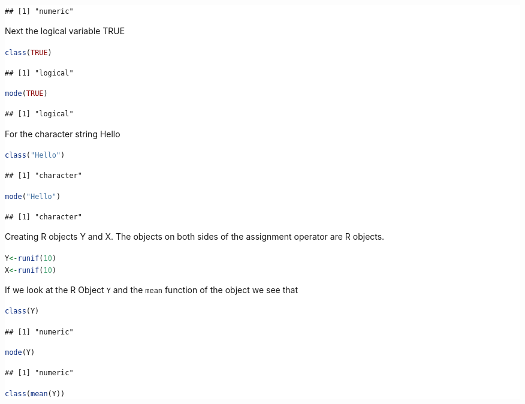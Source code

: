     ## [1] "numeric"

Next the logical variable TRUE

``` r
class(TRUE)
```

    ## [1] "logical"

``` r
mode(TRUE)
```

    ## [1] "logical"

For the character string Hello

``` r
class("Hello")
```

    ## [1] "character"

``` r
mode("Hello")
```

    ## [1] "character"

Creating R objects Y and X. The objects on both sides of the assignment
operator are R objects.

``` r
Y<-runif(10)
X<-runif(10)
```

If we look at the R Object `Y` and the `mean` function of the object we
see that

``` r
class(Y)
```

    ## [1] "numeric"

``` r
mode(Y)
```

    ## [1] "numeric"

``` r
class(mean(Y))
```
